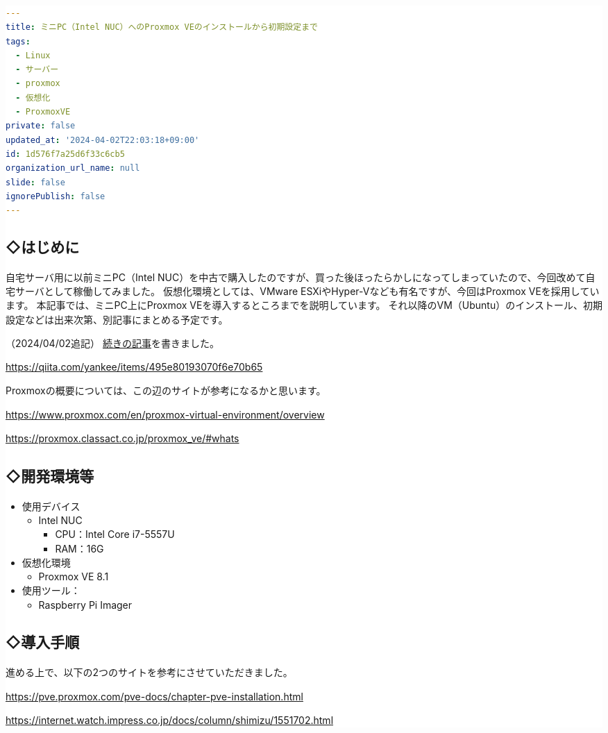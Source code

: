 ```yaml
---
title: ミニPC（Intel NUC）へのProxmox VEのインストールから初期設定まで
tags:
  - Linux
  - サーバー
  - proxmox
  - 仮想化
  - ProxmoxVE
private: false
updated_at: '2024-04-02T22:03:18+09:00'
id: 1d576f7a25d6f33c6cb5
organization_url_name: null
slide: false
ignorePublish: false
---
```

## ◇はじめに

自宅サーバ用に以前ミニPC（Intel NUC）を中古で購入したのですが、買った後ほったらかしになってしまっていたので、今回改めて自宅サーバとして稼働してみました。
仮想化環境としては、VMware ESXiやHyper-Vなども有名ですが、今回はProxmox VEを採用しています。
本記事では、ミニPC上にProxmox VEを導入するところまでを説明しています。
それ以降のVM（Ubuntu）のインストール、初期設定などは出来次第、別記事にまとめる予定です。

（2024/04/02追記）
[続きの記事](https://qiita.com/yankee/items/495e80193070f6e70b65)を書きました。

https://qiita.com/yankee/items/495e80193070f6e70b65

Proxmoxの概要については、この辺のサイトが参考になるかと思います。

https://www.proxmox.com/en/proxmox-virtual-environment/overview

https://proxmox.classact.co.jp/proxmox_ve/#whats

## ◇開発環境等

- 使用デバイス
  - Intel NUC
    - CPU：Intel Core i7-5557U
    - RAM：16G
- 仮想化環境
  - Proxmox VE 8.1
- 使用ツール：
  - Raspberry Pi Imager

## ◇導入手順

進める上で、以下の2つのサイトを参考にさせていただきました。

https://pve.proxmox.com/pve-docs/chapter-pve-installation.html

https://internet.watch.impress.co.jp/docs/column/shimizu/1551702.html

